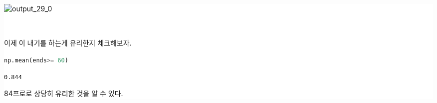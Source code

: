 
    
![output_29_0](https://user-images.githubusercontent.com/96481582/151301967-7652164d-258c-4c13-95cb-b0f70242fb35.png)
    

<br>

이제 이 내기를 하는게 유리한지 체크해보자. 


```python
np.mean(ends>= 60)
```




    0.844



84프로로 상당히 유리한 것을 알 수 있다.  
